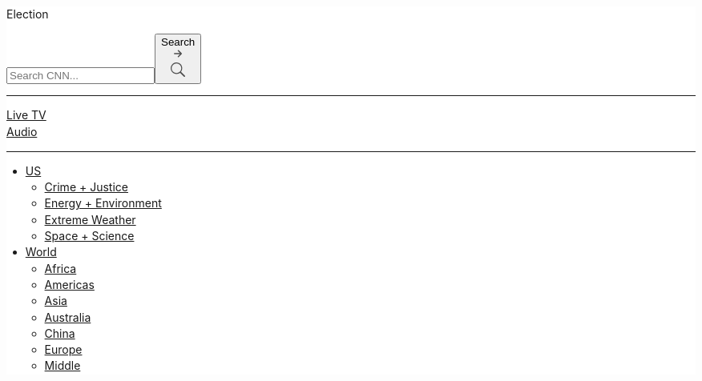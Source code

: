 Election</div></div></div></div><span class="balance-of-powerstyles__BOPHeadshotWrapper-rb0qgc-3 iBBMEE"></span></div><div class="pagestyles__Divider-sc-7kqwl2-71 resultsstyles__Divider-sc-1pb9k39-2 bTuQIg"></div><div class="resultsstyles__BackgroundPlaceholder-sc-1pb9k39-10 igEEdb"></div></div></div></div><footer class="sc-pzLIQ dccnxx" data-test="mode" id="footer-nav-container" mode="light"><div class="sc-ptSuy jVcbIV"><div class="sc-pcZmk xQnNj"><form action="//www.cnn.com/search" class="sc-pYNsO iaFdeJ" name="q"><input autocomplete="off" class="sc-oUOMp ljofuW" data-zjs="click" data-zjs-campaign="footer-search-btn" id="footer-search-bar" name="q" placeholder="Search CNN..." type="search"/><button aria-label="Search" class="sc-pItiW sc-pdjNk ga-DWCv" color="inherit" tabindex="0" width="24,,80"><div class="sc-pZnSc dGumWl">Search</div><div class="sc-oUcyK jaSnh"><svg aria-hidden="true" class="arrow-right-10-icon" fill="#4D4D4D" focusable="false" height="10" style="outline:0" tabindex="-1" viewbox="0 0 20 20" width="10" xmlns="https://www.w3.org/2000/svg"><path d="M1.53,8.52H14.76L10,3.71a1.5,1.5,0,0,1,2.12-2.12l7.44,7.47a1.49,1.49,0,0,1,0,2.12l-7.44,7.47a1.5,1.5,0,0,1-2.12,0,1.51,1.51,0,0,1,0-2.12l5-5H1.53a1.5,1.5,0,1,1,0-3Z"></path></svg></div><div class="sc-oUcyK yFUuI"><svg aria-hidden="true" class="search-icon" fill="#4D4D4D" focusable="false" height="24" style="outline:0" tabindex="-1" viewbox="0 0 64 64" width="24" xmlns="https://www.w3.org/2000/svg"><path d="M55.3,51.89,42.46,39a19.22,19.22,0,1,0-3.38,3.43L51.9,55.29a2.38,2.38,0,0,0,3.4,0A2.42,2.42,0,0,0,55.3,51.89ZM11.2,27.28a16,16,0,1,1,16,16.07A16.07,16.07,0,0,1,11.2,27.28Z"></path></svg></div></button></form></div></div><div class="sc-qYsMX sc-pbXLt iUknoW"><div class="sc-plVHf sc-pZlBu kRJlJg"><hr class="sc-pHHLp gGQUlH" mode="light"/><div class="sc-plVHf sc-pIvzE jQEiLV"><a aria-label="LiveTVLink" class="sc-pAMRk sc-pIITJ sc-ptBBy dWOEkw" color="#4D4D4D" href="http://cnn.it/go2" mode="light" rel="noopener noreferrer" target="_blank"><span class="sc-qWfCM sc-qPzgd kDKwKN" data-test="livetv-copy">Live TV</span></a></div><div class="sc-plVHf sc-pQQAz eouCwo"><a aria-label="AudioLink" class="sc-pAMRk sc-pIITJ sc-pcLzI yvfSQ" color="#4D4D4D" href="https://www.cnn.com/audio" mode="light" rel="noopener noreferrer" target="_blank"><span class="sc-qWfCM sc-plgA-D ibpyHi" data-test="audio-copy">Audio</span></a></div><hr class="sc-pHHLp gGQUlH" mode="light"/></div></div><div class="sc-ptSuy jVcbIV"><div class="sc-pcZmk hNanmX"><div class="sc-qYsMX sc-qPkqk bJePmA"><nav class="sc-fzoOEf hyFxOc" data-role="nav-links" mode="light"><ul class="sc-fzpdyU hFhXEw" mode="light" type="expanded"><li class="sc-fzppip gULpwJ" data-section="us" mode="light" type="expanded"><a class="sc-fzoCUK sc-fznBMq cwjwIx" data-analytics="footer" href="/us" mode="light" name="us" title="visit the US section" type="expanded">US</a><ul class="sc-fznNvL iAszhc"><li class="sc-fzocqA glbESi"><a class="sc-fzoCUK sc-fzonZV hWtJgs" data-analytics="footer" href="/specials/us/crime-and-justice" mode="light" name="Crime + Justice" title="visit the Crime + Justice section" type="expanded">Crime + Justice</a></li><li class="sc-fzocqA glbESi"><a class="sc-fzoCUK sc-fzonZV hWtJgs" data-analytics="footer" href="/specials/us/energy-and-environment" mode="light" name="Energy + Environment" title="visit the Energy + Environment section" type="expanded">Energy + Environment</a></li><li class="sc-fzocqA glbESi"><a class="sc-fzoCUK sc-fzonZV hWtJgs" data-analytics="footer" href="/specials/us/extreme-weather" mode="light" name="Extreme Weather" title="visit the Extreme Weather section" type="expanded">Extreme Weather</a></li><li class="sc-fzocqA glbESi"><a class="sc-fzoCUK sc-fzonZV hWtJgs" data-analytics="footer" href="/specials/space-science" mode="light" name="Space + Science" title="visit the Space + Science section" type="expanded">Space + Science</a></li></ul></li><li class="sc-fzppip gULpwJ" data-section="world" mode="light" type="expanded"><a class="sc-fzoCUK sc-fznBMq cwjwIx" data-analytics="footer" href="/world" mode="light" name="world" title="visit the World section" type="expanded">World</a><ul class="sc-fznNvL iAszhc"><li class="sc-fzocqA glbESi"><a class="sc-fzoCUK sc-fzonZV hWtJgs" data-analytics="footer" href="/africa" mode="light" name="Africa" title="visit the Africa section" type="expanded">Africa</a></li><li class="sc-fzocqA glbESi"><a class="sc-fzoCUK sc-fzonZV hWtJgs" data-analytics="footer" href="/americas" mode="light" name="Americas" title="visit the Americas section" type="expanded">Americas</a></li><li class="sc-fzocqA glbESi"><a class="sc-fzoCUK sc-fzonZV hWtJgs" data-analytics="footer" href="/asia" mode="light" name="Asia" title="visit the Asia section" type="expanded">Asia</a></li><li class="sc-fzocqA glbESi"><a class="sc-fzoCUK sc-fzonZV hWtJgs" data-analytics="footer" href="/australia" mode="light" name="Australia" title="visit the Australia section" type="expanded">Australia</a></li><li class="sc-fzocqA glbESi"><a class="sc-fzoCUK sc-fzonZV hWtJgs" data-analytics="footer" href="/china" mode="light" name="China" title="visit the China section" type="expanded">China</a></li><li class="sc-fzocqA glbESi"><a class="sc-fzoCUK sc-fzonZV hWtJgs" data-analytics="footer" href="/europe" mode="light" name="Europe" title="visit the Europe section" type="expanded">Europe</a></li><li class="sc-fzocqA glbESi"><a class="sc-fzoCUK sc-fzonZV hWtJgs" data-analytics="footer" href="/middle-east" mode="light" name="Middle East" title="visit the Middle East section" type="expanded">Middle